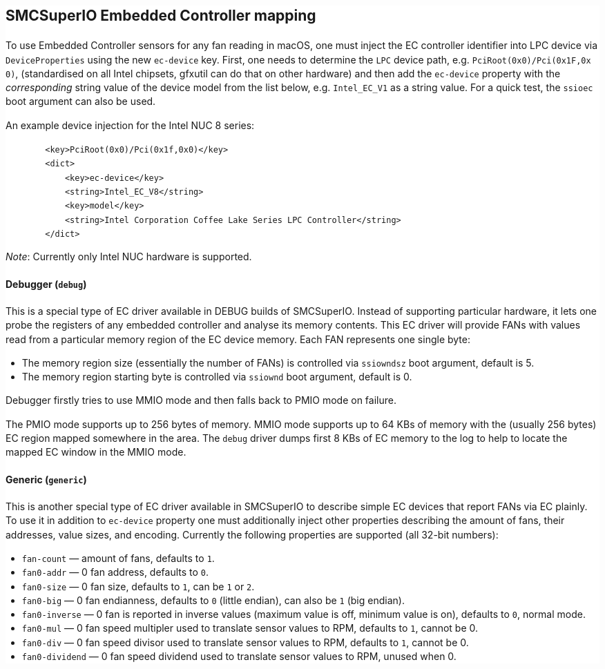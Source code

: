 ## SMCSuperIO Embedded Controller mapping

To use Embedded Controller sensors for any fan reading in macOS, one must inject the EC controller identifier into LPC device via `DeviceProperties` using the new `ec-device` key. First, one needs to determine the `LPC` device path, e.g. `PciRoot(0x0)/Pci(0x1F,0x0)`, (standardised on all Intel chipsets, gfxutil can do that on other hardware) and then add the `ec-device` property with the _corresponding_ string value of the device model from the list below, e.g. `Intel_EC_V1` as a string value. For a quick test, the `ssioec` boot argument can also be used.

An example device injection for the Intel NUC 8 series:
```
		<key>PciRoot(0x0)/Pci(0x1f,0x0)</key>
		<dict>
			<key>ec-device</key>
			<string>Intel_EC_V8</string>
			<key>model</key>
			<string>Intel Corporation Coffee Lake Series LPC Controller</string>
		</dict>
```

_Note_: Currently only Intel NUC hardware is supported.

#### Debugger (`debug`)

This is a special type of EC driver available in DEBUG builds of SMCSuperIO. Instead of supporting particular hardware, it lets one probe the registers of any embedded controller and analyse its memory contents. This EC driver will provide FANs with values read from a particular memory region of the EC device memory. Each FAN represents one single byte:

- The memory region size (essentially the number of FANs) is controlled via `ssiowndsz` boot argument, default is 5.
- The memory region starting byte is controlled via `ssiownd` boot argument, default is 0.

Debugger firstly tries to use MMIO mode and then falls back to PMIO mode on failure.

The PMIO mode supports up to 256 bytes of memory. MMIO mode supports up to 64 KBs of memory with the (usually 256 bytes) EC region mapped somewhere in the area.
The `debug` driver dumps first 8 KBs of EC memory to the log to help to locate the mapped EC window in the MMIO mode.

#### Generic (`generic`)

This is another special type of EC driver available in SMCSuperIO to describe simple EC devices that report FANs via EC plainly. To use it in addition to  `ec-device` property one must additionally
inject other properties describing the amount of fans, their addresses, value sizes, and encoding. Currently the following properties are supported (all 32-bit numbers):

- `fan-count` — amount of fans, defaults to `1`.
- `fan0-addr` — 0 fan address, defaults to `0`.
- `fan0-size` — 0 fan size, defaults to `1`, can be `1` or `2`.
- `fan0-big` — 0 fan endianness, defaults to `0` (little endian), can also be `1` (big endian).
- `fan0-inverse` — 0 fan is reported in inverse values (maximum value is off, minimum value is on), defaults to `0`, normal mode.
- `fan0-mul` — 0 fan speed multipler used to translate sensor values to RPM, defaults to `1`, cannot be 0.
- `fan0-div` — 0 fan speed divisor used to translate sensor values to RPM, defaults to `1`, cannot be 0.
- `fan0-dividend` — 0 fan speed dividend used to translate sensor values to RPM, unused when 0.
